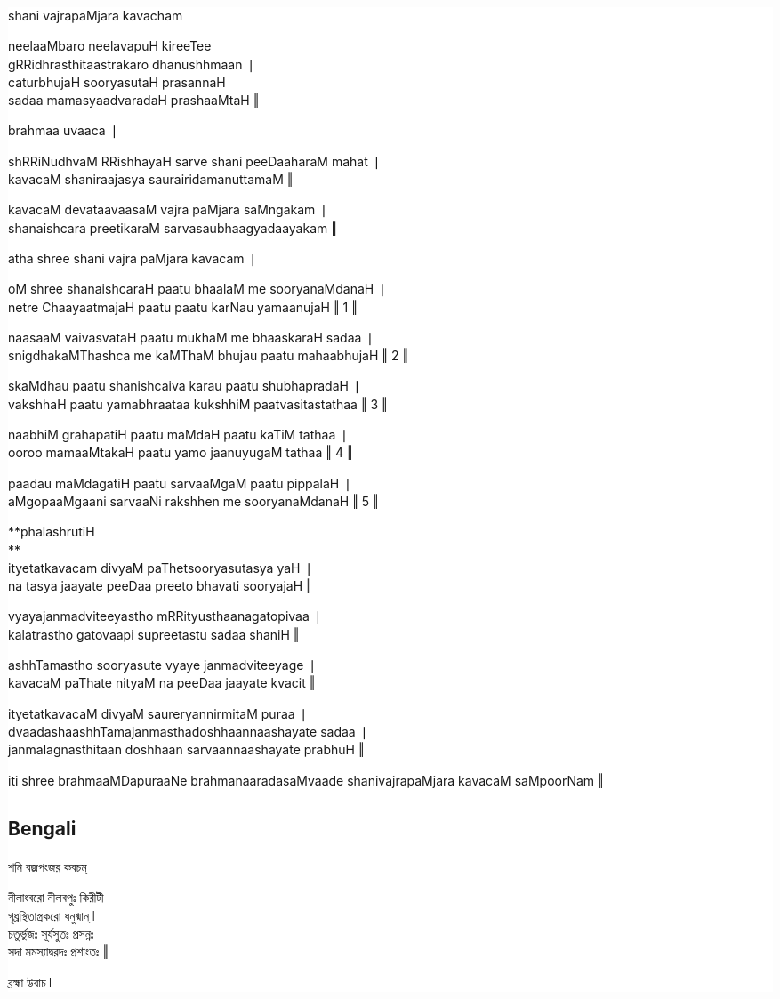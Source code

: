 shani vajrapaMjara kavacham  

neelaaMbaro neelavapuH kireeTee  
gRRidhrasthitaastrakaro dhanushhmaan ❘  
caturbhujaH sooryasutaH prasannaH  
sadaa mamasyaadvaradaH prashaaMtaH ‖  

brahmaa uvaaca ❘  

shRRiNudhvaM RRishhayaH sarve shani peeDaaharaM mahat ❘  
kavacaM shaniraajasya saurairidamanuttamaM ‖  

kavacaM devataavaasaM vajra paMjara saMngakam ❘  
shanaishcara preetikaraM sarvasaubhaagyadaayakam ‖  

atha shree shani vajra paMjara kavacam ❘  

oM shree shanaishcaraH paatu bhaalaM me sooryanaMdanaH ❘  
netre ChaayaatmajaH paatu paatu karNau yamaanujaH ‖ 1 ‖  

naasaaM vaivasvataH paatu mukhaM me bhaaskaraH sadaa ❘  
snigdhakaMThashca me kaMThaM bhujau paatu mahaabhujaH ‖ 2 ‖  

skaMdhau paatu shanishcaiva karau paatu shubhapradaH ❘  
vakshhaH paatu yamabhraataa kukshhiM paatvasitastathaa ‖ 3 ‖  

naabhiM grahapatiH paatu maMdaH paatu kaTiM tathaa ❘  
ooroo mamaaMtakaH paatu yamo jaanuyugaM tathaa ‖ 4 ‖  

paadau maMdagatiH paatu sarvaaMgaM paatu pippalaH ❘  
aMgopaaMgaani sarvaaNi rakshhen me sooryanaMdanaH ‖ 5 ‖  

 **phalashrutiH  
**  
ityetatkavacam divyaM paThetsooryasutasya yaH ❘  
na tasya jaayate peeDaa preeto bhavati sooryajaH ‖  

vyayajanmadviteeyastho mRRityusthaanagatopivaa ❘  
kalatrastho gatovaapi supreetastu sadaa shaniH ‖  

ashhTamastho sooryasute vyaye janmadviteeyage ❘  
kavacaM paThate nityaM na peeDaa jaayate kvacit ‖  

ityetatkavacaM divyaM saureryannirmitaM puraa ❘  
dvaadashaashhTamajanmasthadoshhaannaashayate sadaa ❘  
janmalagnasthitaan doshhaan sarvaannaashayate prabhuH ‖  

iti shree brahmaaMDapuraaNe brahmanaaradasaMvaade shanivajrapaMjara kavacaM saMpoorNam ‖  

## Bengali

শনি বজ্রপংজর কবচম্  

নীলাংবরো নীলবপুঃ কিরীটী  
গৃধ্রস্থিতাস্ত্রকরো ধনুষ্মান্ ❘  
চতুর্ভুজঃ সূর্যসুতঃ প্রসন্নঃ  
সদা মমস্যাদ্বরদঃ প্রশাংতঃ ‖  

ব্রহ্মা উবাচ ❘  
